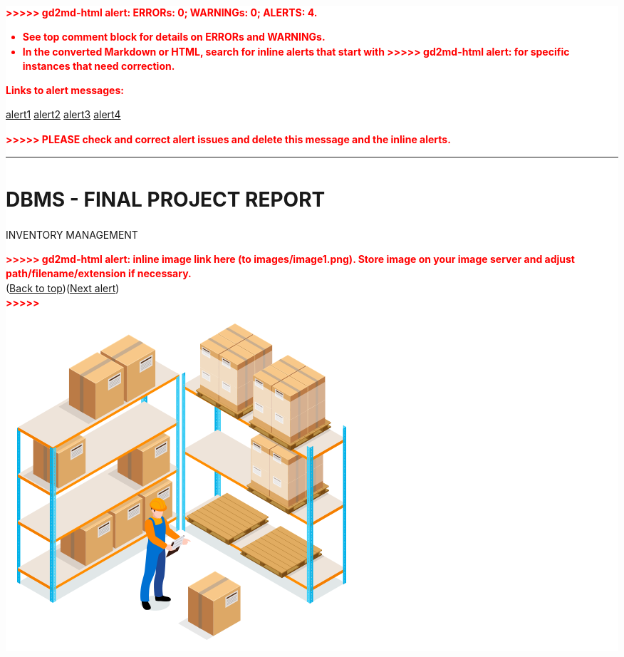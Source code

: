 




<p style="color: red; font-weight: bold">>>>>>  gd2md-html alert:  ERRORs: 0; WARNINGs: 0; ALERTS: 4.</p>
<ul style="color: red; font-weight: bold"><li>See top comment block for details on ERRORs and WARNINGs. <li>In the converted Markdown or HTML, search for inline alerts that start with >>>>>  gd2md-html alert:  for specific instances that need correction.</ul>

<p style="color: red; font-weight: bold">Links to alert messages:</p><a href="#gdcalert1">alert1</a>
<a href="#gdcalert2">alert2</a>
<a href="#gdcalert3">alert3</a>
<a href="#gdcalert4">alert4</a>

<p style="color: red; font-weight: bold">>>>>> PLEASE check and correct alert issues and delete this message and the inline alerts.<hr></p>



# DBMS - FINAL PROJECT REPORT

INVENTORY MANAGEMENT

<p id="gdcalert1" ><span style="color: red; font-weight: bold">>>>>>  gd2md-html alert: inline image link here (to images/image1.png). Store image on your image server and adjust path/filename/extension if necessary. </span><br>(<a href="#">Back to top</a>)(<a href="#gdcalert2">Next alert</a>)<br><span style="color: red; font-weight: bold">>>>>> </span></p>


![alt_text](images/image1.png "image_tooltip")
